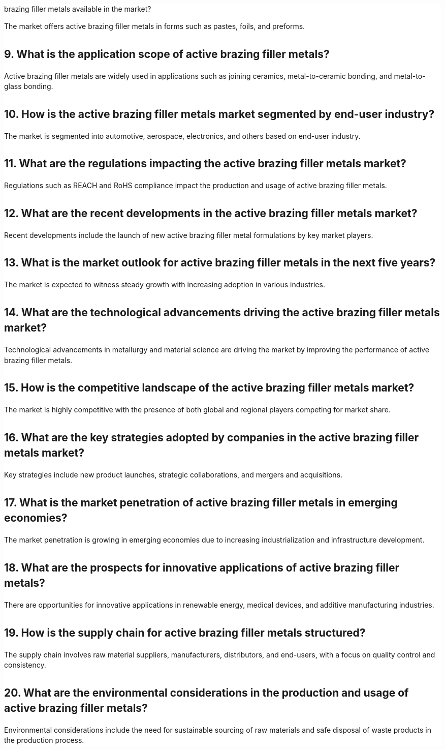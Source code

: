 brazing filler metals available in the market?</h2><p>The market offers active brazing filler metals in forms such as pastes, foils, and preforms.</p><h2>9. What is the application scope of active brazing filler metals?</h2><p>Active brazing filler metals are widely used in applications such as joining ceramics, metal-to-ceramic bonding, and metal-to-glass bonding.</p><h2>10. How is the active brazing filler metals market segmented by end-user industry?</h2><p>The market is segmented into automotive, aerospace, electronics, and others based on end-user industry.</p><h2>11. What are the regulations impacting the active brazing filler metals market?</h2><p>Regulations such as REACH and RoHS compliance impact the production and usage of active brazing filler metals.</p><h2>12. What are the recent developments in the active brazing filler metals market?</h2><p>Recent developments include the launch of new active brazing filler metal formulations by key market players.</p><h2>13. What is the market outlook for active brazing filler metals in the next five years?</h2><p>The market is expected to witness steady growth with increasing adoption in various industries.</p><h2>14. What are the technological advancements driving the active brazing filler metals market?</h2><p>Technological advancements in metallurgy and material science are driving the market by improving the performance of active brazing filler metals.</p><h2>15. How is the competitive landscape of the active brazing filler metals market?</h2><p>The market is highly competitive with the presence of both global and regional players competing for market share.</p><h2>16. What are the key strategies adopted by companies in the active brazing filler metals market?</h2><p>Key strategies include new product launches, strategic collaborations, and mergers and acquisitions.</p><h2>17. What is the market penetration of active brazing filler metals in emerging economies?</h2><p>The market penetration is growing in emerging economies due to increasing industrialization and infrastructure development.</p><h2>18. What are the prospects for innovative applications of active brazing filler metals?</h2><p>There are opportunities for innovative applications in renewable energy, medical devices, and additive manufacturing industries.</p><h2>19. How is the supply chain for active brazing filler metals structured?</h2><p>The supply chain involves raw material suppliers, manufacturers, distributors, and end-users, with a focus on quality control and consistency.</p><h2>20. What are the environmental considerations in the production and usage of active brazing filler metals?</h2><p>Environmental considerations include the need for sustainable sourcing of raw materials and safe disposal of waste products in the production process.</p></body></html></strong></p>
